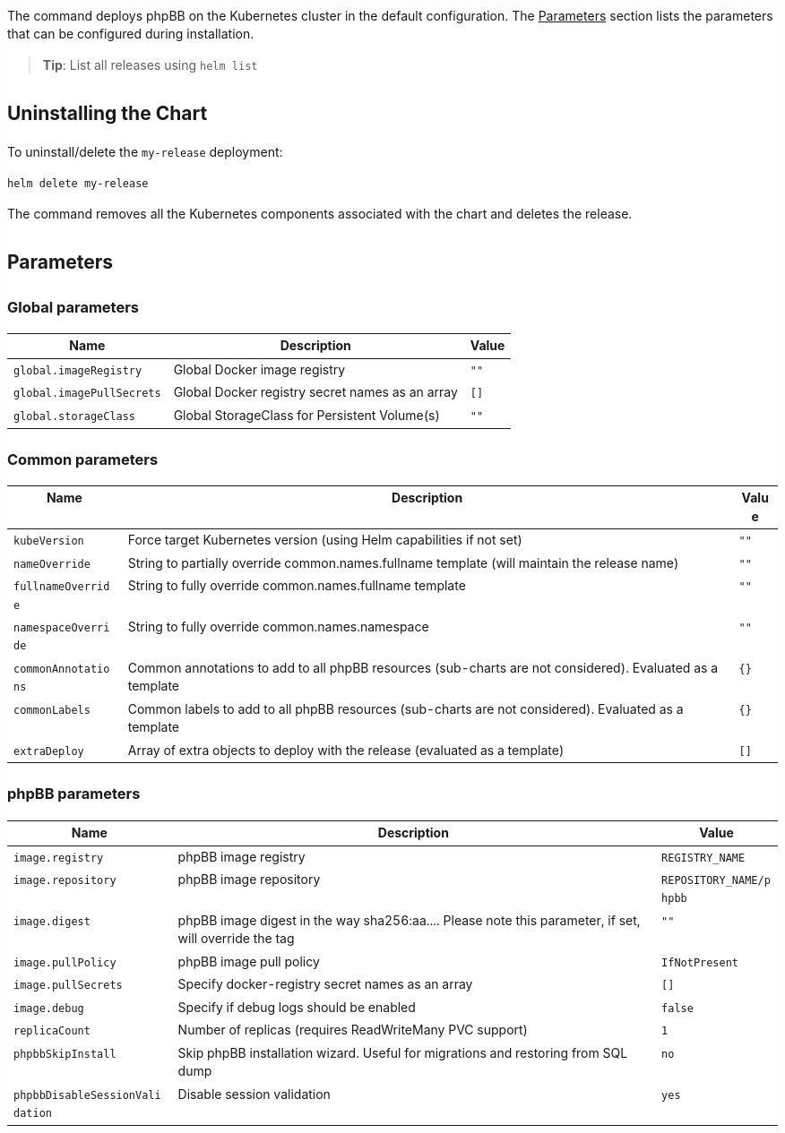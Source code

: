 The command deploys phpBB on the Kubernetes cluster in the default configuration. The [Parameters](#parameters) section lists the parameters that can be configured during installation.

> **Tip**: List all releases using `helm list`

## Uninstalling the Chart

To uninstall/delete the `my-release` deployment:

```console
helm delete my-release
```

The command removes all the Kubernetes components associated with the chart and deletes the release.

## Parameters

### Global parameters

| Name                      | Description                                     | Value |
| ------------------------- | ----------------------------------------------- | ----- |
| `global.imageRegistry`    | Global Docker image registry                    | `""`  |
| `global.imagePullSecrets` | Global Docker registry secret names as an array | `[]`  |
| `global.storageClass`     | Global StorageClass for Persistent Volume(s)    | `""`  |

### Common parameters

| Name                | Description                                                                                               | Value |
| ------------------- | --------------------------------------------------------------------------------------------------------- | ----- |
| `kubeVersion`       | Force target Kubernetes version (using Helm capabilities if not set)                                      | `""`  |
| `nameOverride`      | String to partially override common.names.fullname template (will maintain the release name)              | `""`  |
| `fullnameOverride`  | String to fully override common.names.fullname template                                                   | `""`  |
| `namespaceOverride` | String to fully override common.names.namespace                                                           | `""`  |
| `commonAnnotations` | Common annotations to add to all phpBB resources (sub-charts are not considered). Evaluated as a template | `{}`  |
| `commonLabels`      | Common labels to add to all phpBB resources (sub-charts are not considered). Evaluated as a template      | `{}`  |
| `extraDeploy`       | Array of extra objects to deploy with the release (evaluated as a template)                               | `[]`  |

### phpBB parameters

| Name                                                | Description                                                                                                                                               | Value                      |
| --------------------------------------------------- | --------------------------------------------------------------------------------------------------------------------------------------------------------- | -------------------------- |
| `image.registry`                                    | phpBB image registry                                                                                                                                      | `REGISTRY_NAME`            |
| `image.repository`                                  | phpBB image repository                                                                                                                                    | `REPOSITORY_NAME/phpbb`    |
| `image.digest`                                      | phpBB image digest in the way sha256:aa.... Please note this parameter, if set, will override the tag                                                     | `""`                       |
| `image.pullPolicy`                                  | phpBB image pull policy                                                                                                                                   | `IfNotPresent`             |
| `image.pullSecrets`                                 | Specify docker-registry secret names as an array                                                                                                          | `[]`                       |
| `image.debug`                                       | Specify if debug logs should be enabled                                                                                                                   | `false`                    |
| `replicaCount`                                      | Number of replicas (requires ReadWriteMany PVC support)                                                                                                   | `1`                        |
| `phpbbSkipInstall`                                  | Skip phpBB installation wizard. Useful for migrations and restoring from SQL dump                                                                         | `no`                       |
| `phpbbDisableSessionValidation`                     | Disable session validation                                                                                                                                | `yes`                      |
